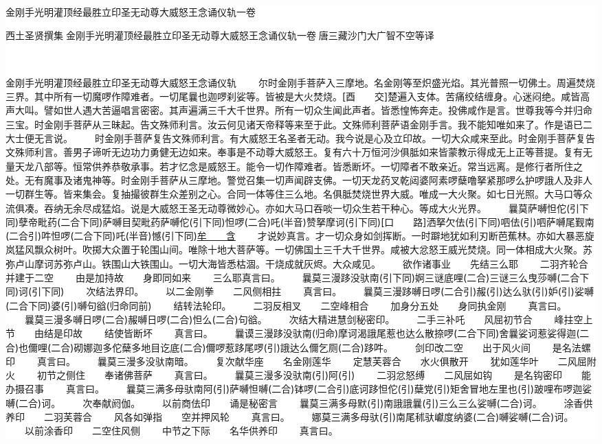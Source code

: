 金刚手光明灌顶经最胜立印圣无动尊大威怒王念诵仪轨一卷


西土圣贤撰集
金刚手光明灌顶经最胜立印圣无动尊大威怒王念诵仪轨一卷
唐三藏沙门大广智不空等译


　　

金刚手光明灌顶经最胜立印圣无动尊大威怒王念诵仪轨
　　尔时金刚手菩萨入三摩地。名金刚等至炽盛光焰。其光普照一切佛土。周遍焚烧三界。其中所有一切魔啰作障难者。一切尾曩也迦啰刹娑等。皆被是大火焚烧。[酉　　交]楚遍入支体。苦痛绞结缠身。心迷闷绝。咸皆高声大叫。譬如世人遇大苦逼唱言密密。其声遍满三千大千世界。所有一切众生闻此声者。皆悉惶怖奔走。投佛咸作是言。世尊我等今并归命三宝。时金刚手菩萨从三昧起。告文殊师利言。汝云何见诸天帝释等来至于此。文殊师利菩萨语金刚手言。我不能知唯如来了。作是语已二大士便无言说。
　　时金刚手菩萨复告文殊师利言。有大威怒王名圣者无动。我今说是心及立印故。一切大众咸来至此。时金刚手菩萨复告文殊师利言。善男子谛听无边功力勇健无边如来。奉事是不动尊大威怒王。复有六十万恒河沙俱胝如来皆蒙教示得成无上正等菩提。复有无量天龙八部等。恒常供养恭敬承事。若才忆念是威怒王。能令一切作障难者。皆悉断坏。一切障者不敢亲近。常当远离。是修行者所住之处。无有魔事及诸鬼神等。时金刚手菩萨从三摩地。警觉召集一切声闻辟支佛。一切天龙药叉乾闼婆阿素啰蘖噜拏紧那啰么护啰誐人及非人一切群生等。皆来集会。复抽撮彼群生众差别之心。合同一体等住三么地。名俱胝焚烧世界大威。唯成一大火聚。如七日光照。大马口等众流俱凑。吞纳无余尽成猛焰。说是大威怒王圣无动尊微妙心。亦如大马口吞啖一切众生若干种心。等成大火光界。
　　曩莫萨嚩怛佗(引下同)孽帝毗药(二合下同)萨嚩目契毗药萨嚩佗(引下同)怛啰(二合)吒(半音)赞拏摩诃(引下同)[口　　路]洒拏欠佉(引下同)呬佉(引)呬萨嚩尾觐南(二合引)吽怛啰(二合下同)吒(半音)憾(引下同)[牟　　含](引下同)
　　才说妙真言。才一切众身如剑挥断。一时躃地犹如利刃断芭蕉林。亦如大暴恶旋岚猛风飘众树叶。吹掷大众置于轮围山间。唯除十地大菩萨等。一切佛国土三千大千世界。咸被大忿怒王威光焚烧。同一体相成大火聚。苏弥卢山摩诃苏弥卢山。铁围山大铁围山。一切大海皆悉枯涸。干烧成就灰烬。大众咸见。
　　欲作诸事业　　先结三么耶
　　二羽齐轮合　　并建于二空
　　由是加持故　　身即同如来
　　三么耶真言曰。
　　曩莫三漫跢没驮南(引下同)婀三谜底哩(二合)三谜三么曳莎嚩(二合下同)诃(引下同)
　　次结法界印。
　　以二金刚拳　　二风侧相拄
　　真言曰。
　　曩莫三漫跢嚩日啰(二合引)赧(引)达么驮(引)妒(引)娑嚩(二合下同)婆(引)嚩句谽(归命同前)
　　结转法轮印。
　　二羽反相叉　　二空峰相合
　　加身分五处　　身同执金刚
　　真言曰。
　　曩莫三漫多嚩日啰(二合)赧嚩日啰(二合)怛么(二合)句谽。
　　次结大精进慧剑秘密印。
　　二手三补吒　　风屈初节合
　　峰拄空上节　　由结是印故
　　结使皆断坏
　　真言曰。
　　曩谟三漫跢没驮南(归命)摩诃渴誐尾惹也达么散捺啰(二合下同)舍曩娑诃惹娑得迦(二合)也儞哩(二合)砌娜迦多佗蘖多地目讫底(二合)儞啰惹跢尾啰(引)誐达么儞乞厕(二合)跢吽。
　　剑印改二空　　出于风火间
　　是名法螺印
　　真言曰。
　　曩莫三漫多没驮南暗。
　　复次献华座　　名金刚莲华
　　定慧芙蓉合　　水火俱散开
　　犹如莲华叶　　二风屈附火
　　初节之侧住　　奉诸佛菩萨
　　真言曰。
　　曩莫三漫多没驮南(引)阿(引)
　　二羽忿怒缚　　二风屈如钩
　　是名钩密印　　能办摄召事
　　真言曰。
　　曩莫三满多母驮南阿(引)萨嚩怛嚩(二合)钵啰(二合引)底诃跢怛佗(引)蘖党(引)矩舍冒地左里也(引)跛哩布啰迦娑嚩(二合)诃。
　　次奉献阏伽。
　　以前商佉印　　诵是秘密言
　　曩莫三满多母默(引)南誐誐曩(引)三么三么娑嚩(二合)诃。
　　涂香供养印　　二羽芙蓉合
　　风各如弹指　　空并押风轮
　　真言曰。
　　娜莫三满多母驮(引)南尾秫驮巘度纳婆(二合)嚩娑嚩(二合)诃。
　　以前涂香印　　二空住风侧
　　中节之下际　　名华供养印
　　真言曰。